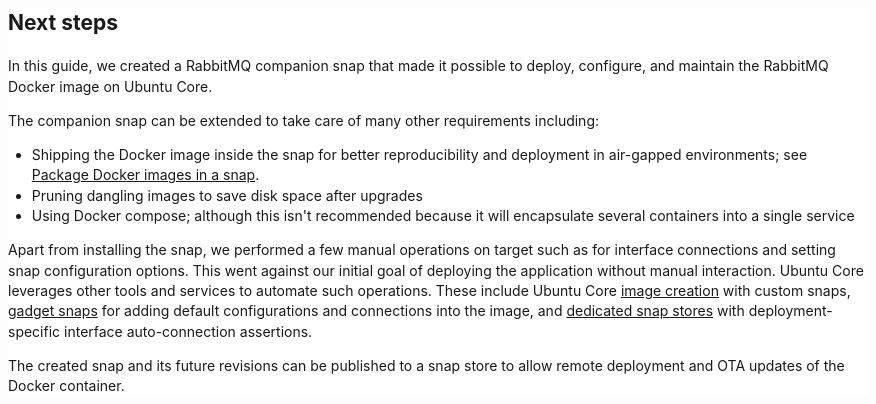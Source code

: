 ## Next steps
In this guide, we created a RabbitMQ companion snap that made it possible to deploy, configure, and maintain the RabbitMQ Docker image on Ubuntu Core. 

The companion snap can be extended to take care of many other requirements including:
- Shipping the Docker image inside the snap for better reproducibility and deployment in air-gapped environments; see [Package Docker images in a snap](package-docker-images-in-a-snap).
- Pruning dangling images to save disk space after upgrades
- Using Docker compose; although this isn't recommended because it will encapsulate several containers into a single service

Apart from installing the snap, we performed a few manual operations on target such as for interface connections and setting snap configuration options. This went against our initial goal of deploying the application without manual interaction. Ubuntu Core leverages other tools and services to automate such operations. These include Ubuntu Core [image creation](/tutorials/build-your-first-image/index) with custom snaps, [gadget snaps](https://snapcraft.io/docs/the-gadget-snap) for adding default configurations and connections into the image, and [dedicated snap stores](/explanation/stores/dedicated-snap-stores) with deployment-specific interface auto-connection assertions.

The created snap and its future revisions can be published to a snap store to allow remote deployment and OTA updates of the Docker container.


